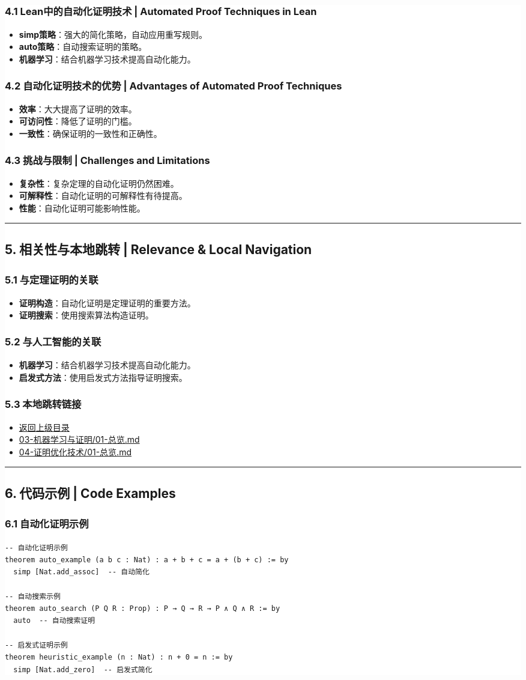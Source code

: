 ### 4.1 Lean中的自动化证明技术 | Automated Proof Techniques in Lean

- **simp策略**：强大的简化策略，自动应用重写规则。
- **auto策略**：自动搜索证明的策略。
- **机器学习**：结合机器学习技术提高自动化能力。

### 4.2 自动化证明技术的优势 | Advantages of Automated Proof Techniques

- **效率**：大大提高了证明的效率。
- **可访问性**：降低了证明的门槛。
- **一致性**：确保证明的一致性和正确性。

### 4.3 挑战与限制 | Challenges and Limitations

- **复杂性**：复杂定理的自动化证明仍然困难。
- **可解释性**：自动化证明的可解释性有待提高。
- **性能**：自动化证明可能影响性能。

---

## 5. 相关性与本地跳转 | Relevance & Local Navigation

### 5.1 与定理证明的关联

- **证明构造**：自动化证明是定理证明的重要方法。
- **证明搜索**：使用搜索算法构造证明。

### 5.2 与人工智能的关联

- **机器学习**：结合机器学习技术提高自动化能力。
- **启发式方法**：使用启发式方法指导证明搜索。

### 5.3 本地跳转链接

- [返回上级目录](../01-总览.md)
- [03-机器学习与证明/01-总览.md](03-机器学习与证明/01-总览.md)
- [04-证明优化技术/01-总览.md](04-证明优化技术/01-总览.md)

---

## 6. 代码示例 | Code Examples

### 6.1 自动化证明示例

```lean
-- 自动化证明示例
theorem auto_example (a b c : Nat) : a + b + c = a + (b + c) := by
  simp [Nat.add_assoc]  -- 自动简化

-- 自动搜索示例
theorem auto_search (P Q R : Prop) : P → Q → R → P ∧ Q ∧ R := by
  auto  -- 自动搜索证明

-- 启发式证明示例
theorem heuristic_example (n : Nat) : n + 0 = n := by
  simp [Nat.add_zero]  -- 启发式简化
```
